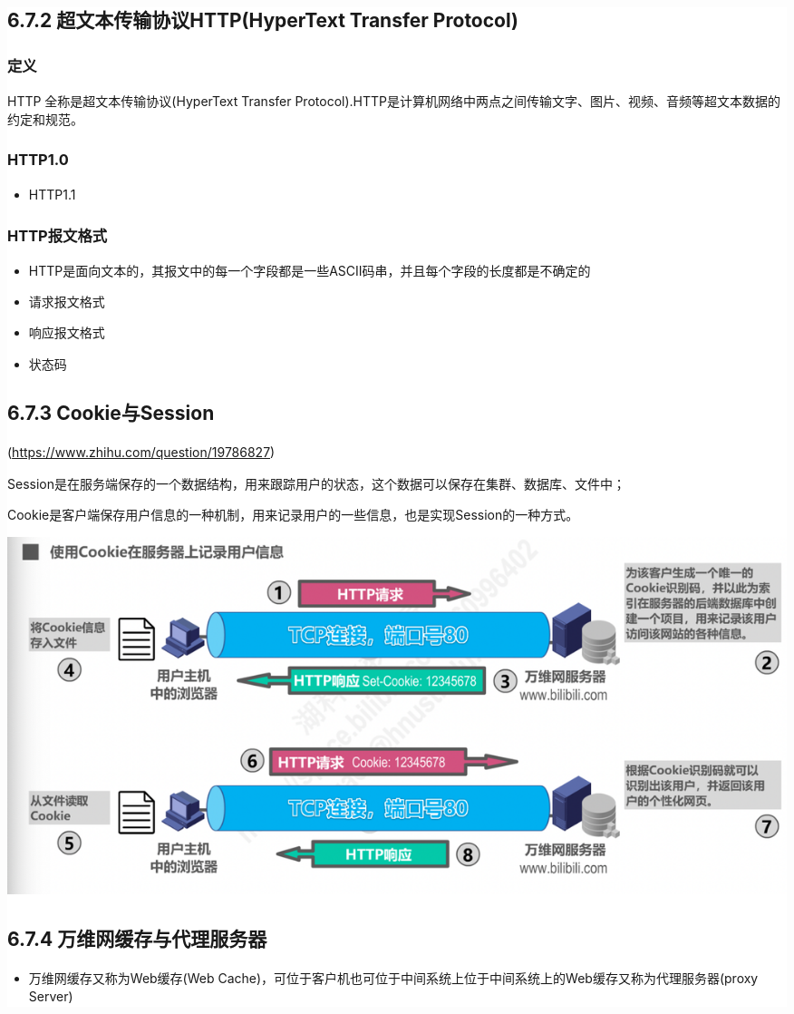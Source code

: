 ## 6.7.2 超文本传输协议HTTP(HyperText Transfer Protocol)

### 定义

  HTTP 全称是超文本传输协议(HyperText Transfer Protocol).HTTP是计算机网络中两点之间传输文字、图片、视频、音频等超文本数据的约定和规范。

### HTTP1.0

- HTTP1.1

### HTTP报文格式

- HTTP是面向文本的，其报文中的每一个字段都是一些ASCII码串，并且每个字段的长度都是不确定的

- 请求报文格式

- 响应报文格式

- 状态码

## 6.7.3 Cookie与Session

(<https://www.zhihu.com/question/19786827>)

Session是在服务端保存的一个数据结构，用来跟踪用户的状态，这个数据可以保存在集群、数据库、文件中；

Cookie是客户端保存用户信息的一种机制，用来记录用户的一些信息，也是实现Session的一种方式。

![使用Cookie记录用户请求](./picture/06/使用Cookie记录用户请求.png)

## 6.7.4 万维网缓存与代理服务器

- 万维网缓存又称为Web缓存(Web Cache)，可位于客户机也可位于中间系统上位于中间系统上的Web缓存又称为代理服务器(proxy Server)
